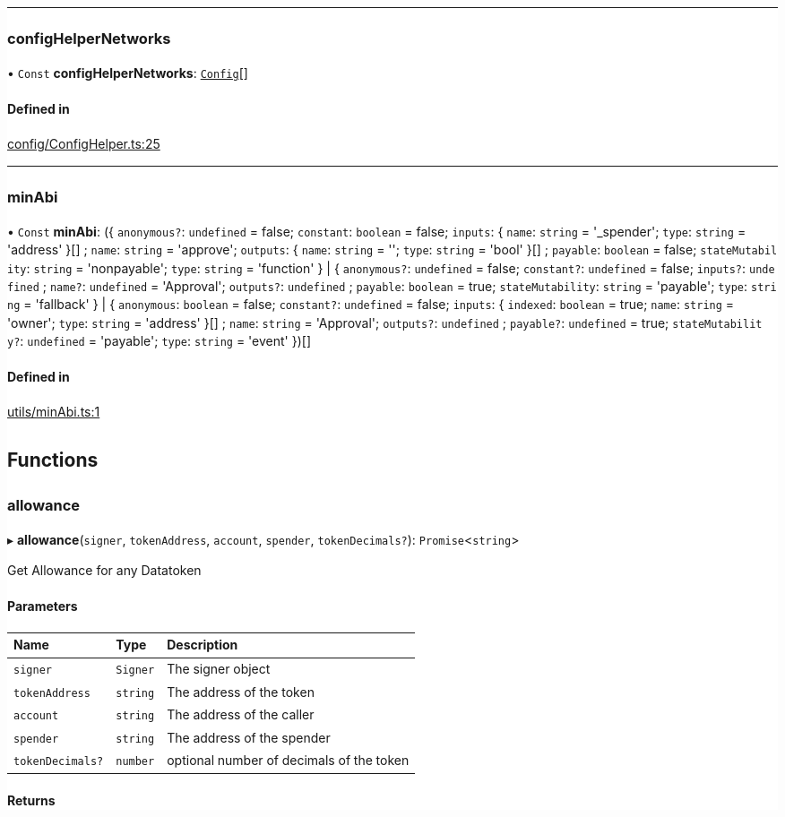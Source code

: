 ___

### configHelperNetworks

• `Const` **configHelperNetworks**: [`Config`](classes/Config.md)[]

#### Defined in

[config/ConfigHelper.ts:25](https://github.com/oceanprotocol/ocean.js/blob/4f5a8cee/src/config/ConfigHelper.ts#L25)

___

### minAbi

• `Const` **minAbi**: ({ `anonymous?`: `undefined` = false; `constant`: `boolean` = false; `inputs`: { `name`: `string` = '\_spender'; `type`: `string` = 'address' }[] ; `name`: `string` = 'approve'; `outputs`: { `name`: `string` = ''; `type`: `string` = 'bool' }[] ; `payable`: `boolean` = false; `stateMutability`: `string` = 'nonpayable'; `type`: `string` = 'function' } \| { `anonymous?`: `undefined` = false; `constant?`: `undefined` = false; `inputs?`: `undefined` ; `name?`: `undefined` = 'Approval'; `outputs?`: `undefined` ; `payable`: `boolean` = true; `stateMutability`: `string` = 'payable'; `type`: `string` = 'fallback' } \| { `anonymous`: `boolean` = false; `constant?`: `undefined` = false; `inputs`: { `indexed`: `boolean` = true; `name`: `string` = 'owner'; `type`: `string` = 'address' }[] ; `name`: `string` = 'Approval'; `outputs?`: `undefined` ; `payable?`: `undefined` = true; `stateMutability?`: `undefined` = 'payable'; `type`: `string` = 'event' })[]

#### Defined in

[utils/minAbi.ts:1](https://github.com/oceanprotocol/ocean.js/blob/4f5a8cee/src/utils/minAbi.ts#L1)

## Functions

### allowance

▸ **allowance**(`signer`, `tokenAddress`, `account`, `spender`, `tokenDecimals?`): `Promise`<`string`\>

Get Allowance for any Datatoken

#### Parameters

| Name | Type | Description |
| :------ | :------ | :------ |
| `signer` | `Signer` | The signer object |
| `tokenAddress` | `string` | The address of the token |
| `account` | `string` | The address of the caller |
| `spender` | `string` | The address of the spender |
| `tokenDecimals?` | `number` | optional number of decimals of the token |

#### Returns

